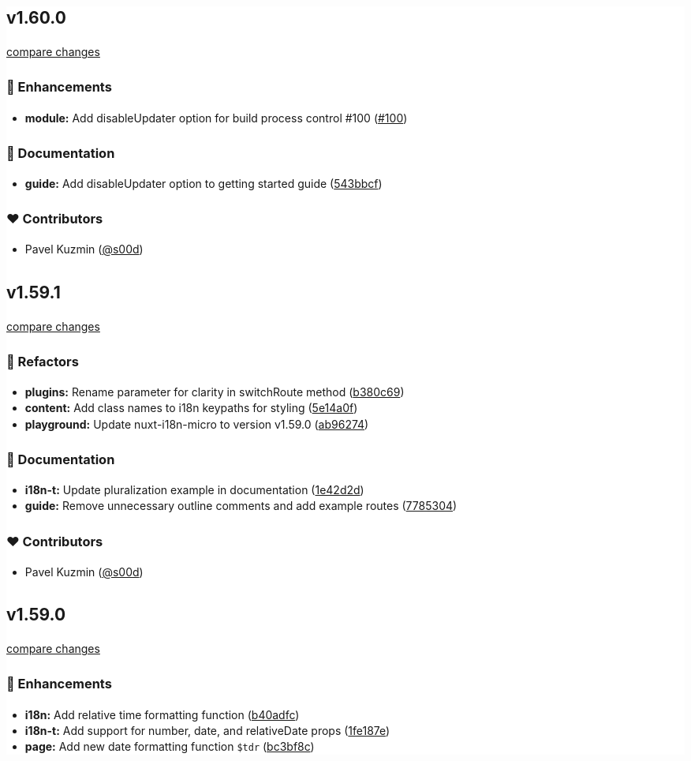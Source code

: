 ## v1.60.0

[compare changes](https://github.com/s00d/nuxt-i18n-micro/compare/v1.59.1...v1.60.0)

### 🚀 Enhancements

- **module:** Add disableUpdater option for build process control #100 ([#100](https://github.com/s00d/nuxt-i18n-micro/issues/100))

### 📖 Documentation

- **guide:** Add disableUpdater option to getting started guide ([543bbcf](https://github.com/s00d/nuxt-i18n-micro/commit/543bbcf))

### ❤️ Contributors

- Pavel Kuzmin ([@s00d](http://github.com/s00d))

## v1.59.1

[compare changes](https://github.com/s00d/nuxt-i18n-micro/compare/v1.59.0...v1.59.1)

### 💅 Refactors

- **plugins:** Rename parameter for clarity in switchRoute method ([b380c69](https://github.com/s00d/nuxt-i18n-micro/commit/b380c69))
- **content:** Add class names to i18n keypaths for styling ([5e14a0f](https://github.com/s00d/nuxt-i18n-micro/commit/5e14a0f))
- **playground:** Update nuxt-i18n-micro to version v1.59.0 ([ab96274](https://github.com/s00d/nuxt-i18n-micro/commit/ab96274))

### 📖 Documentation

- **i18n-t:** Update pluralization example in documentation ([1e42d2d](https://github.com/s00d/nuxt-i18n-micro/commit/1e42d2d))
- **guide:** Remove unnecessary outline comments and add example routes ([7785304](https://github.com/s00d/nuxt-i18n-micro/commit/7785304))

### ❤️ Contributors

- Pavel Kuzmin ([@s00d](http://github.com/s00d))

## v1.59.0

[compare changes](https://github.com/s00d/nuxt-i18n-micro/compare/v1.58.0...v1.59.0)

### 🚀 Enhancements

- **i18n:** Add relative time formatting function ([b40adfc](https://github.com/s00d/nuxt-i18n-micro/commit/b40adfc))
- **i18n-t:** Add support for number, date, and relativeDate props ([1fe187e](https://github.com/s00d/nuxt-i18n-micro/commit/1fe187e))
- **page:** Add new date formatting function `$tdr` ([bc3bf8c](https://github.com/s00d/nuxt-i18n-micro/commit/bc3bf8c))
